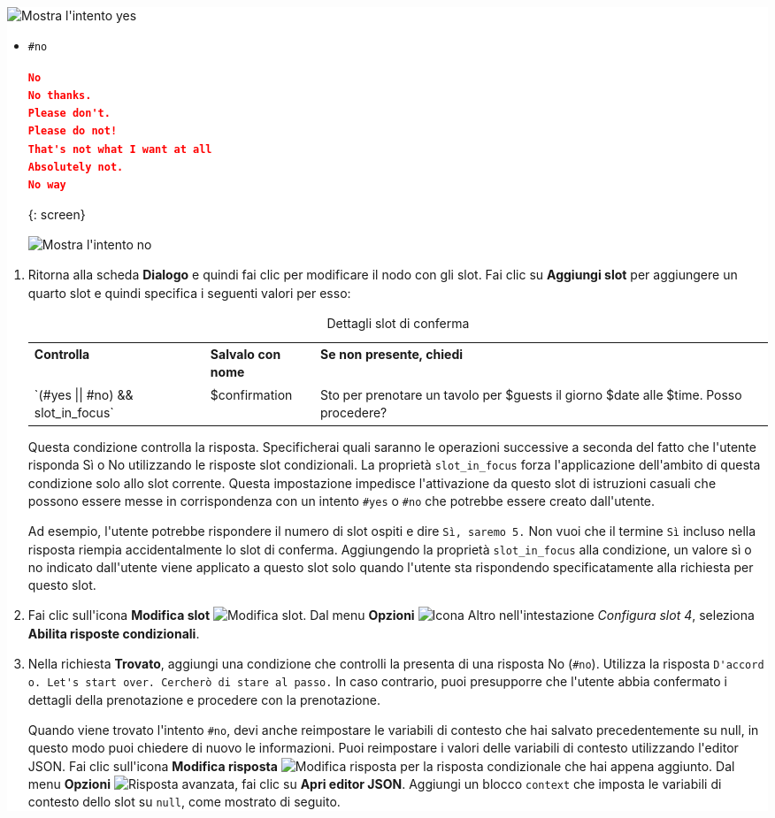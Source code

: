    ![Mostra l'intento yes](images/slots-yes-intent.png)

- `#no`

   ```json
   No
   No thanks.
   Please don't.
   Please do not!
   That's not what I want at all
   Absolutely not.
   No way
   ```
   {: screen}

   ![Mostra l'intento no](images/slots-no-intent.png)

1.  Ritorna alla scheda **Dialogo** e quindi fai clic per modificare il nodo con gli slot. Fai clic su **Aggiungi slot** per aggiungere un quarto slot e quindi specifica i seguenti valori per esso:

    <table>
    <caption>Dettagli slot di conferma</caption>
    <tr>
      <th>Controlla</th>
      <th>Salvalo con nome</th>
      <th>Se non presente, chiedi</th>
    </tr>
    <tr>
      <td>`(#yes || #no) && slot_in_focus`</td>
      <td>$confirmation</td>
      <td>Sto per prenotare un tavolo per $guests il giorno $date alle $time. Posso procedere?</td>
    </tr>
    </table>

    Questa condizione controlla la risposta. Specificherai quali saranno le operazioni successive a seconda del fatto che l'utente risponda Sì o No utilizzando le risposte slot condizionali. La proprietà `slot_in_focus` forza l'applicazione dell'ambito di questa condizione solo allo slot corrente. Questa impostazione impedisce l'attivazione da questo slot di istruzioni casuali che possono essere messe in corrispondenza con un intento `#yes` o `#no` che potrebbe essere creato dall'utente.

    Ad esempio, l'utente potrebbe rispondere il numero di slot ospiti e dire `Sì, saremo 5.` Non vuoi che il termine `Sì` incluso nella risposta riempia accidentalmente lo slot di conferma. Aggiungendo la proprietà `slot_in_focus` alla condizione, un valore sì o no indicato dall'utente viene applicato a questo slot solo quando l'utente sta rispondendo specificatamente alla richiesta per questo slot.

1.  Fai clic sull'icona **Modifica slot** ![Modifica slot](images/edit-slot.png). Dal menu **Opzioni** ![Icona Altro](images/kabob.png) nell'intestazione *Configura slot 4*, seleziona **Abilita risposte condizionali**.

1.  Nella richiesta **Trovato**, aggiungi una condizione che controlli la presenta di una risposta No (`#no`). Utilizza la risposta `D'accordo. Let's start over. Cercherò di stare al passo.` In caso contrario, puoi presupporre che l'utente abbia confermato i dettagli della prenotazione e procedere con la prenotazione.

    Quando viene trovato l'intento `#no`, devi anche reimpostare le variabili di contesto che hai salvato precedentemente su null, in questo modo puoi chiedere di nuovo le informazioni. Puoi reimpostare i valori delle variabili di contesto utilizzando l'editor JSON. Fai clic sull'icona **Modifica risposta** ![Modifica risposta](images/edit-slot.png) per la risposta condizionale che hai appena aggiunto. Dal menu **Opzioni**  ![Risposta avanzata](images/kabob.png), fai clic su **Apri editor JSON**. Aggiungi un blocco `context` che imposta le variabili di contesto dello slot su `null`, come mostrato di seguito.
